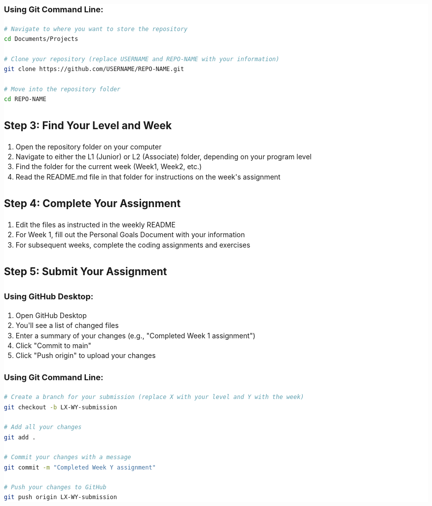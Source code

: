 ### Using Git Command Line:
```bash
# Navigate to where you want to store the repository
cd Documents/Projects

# Clone your repository (replace USERNAME and REPO-NAME with your information)
git clone https://github.com/USERNAME/REPO-NAME.git

# Move into the repository folder
cd REPO-NAME
```

## Step 3: Find Your Level and Week

1. Open the repository folder on your computer
2. Navigate to either the L1 (Junior) or L2 (Associate) folder, depending on your program level
3. Find the folder for the current week (Week1, Week2, etc.)
4. Read the README.md file in that folder for instructions on the week's assignment

## Step 4: Complete Your Assignment

1. Edit the files as instructed in the weekly README
2. For Week 1, fill out the Personal Goals Document with your information
3. For subsequent weeks, complete the coding assignments and exercises

## Step 5: Submit Your Assignment

### Using GitHub Desktop:

1. Open GitHub Desktop
2. You'll see a list of changed files
3. Enter a summary of your changes (e.g., "Completed Week 1 assignment")
4. Click "Commit to main"
5. Click "Push origin" to upload your changes

### Using Git Command Line:
```bash
# Create a branch for your submission (replace X with your level and Y with the week)
git checkout -b LX-WY-submission

# Add all your changes
git add .

# Commit your changes with a message
git commit -m "Completed Week Y assignment"

# Push your changes to GitHub
git push origin LX-WY-submission
```
